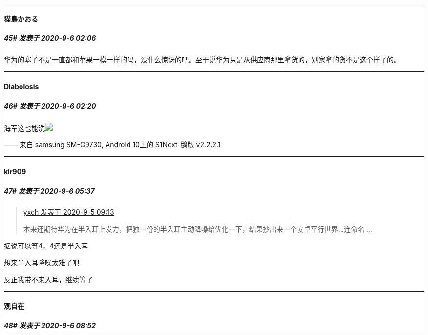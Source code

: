

-----

####  猫島かおる  
##### 45#       发表于 2020-9-6 02:06




华为的塞子不是一直都和苹果一模一样的吗，没什么惊讶的吧。至于说华为只是从供应商那里拿货的，别家拿的货不是这个样子的。







-----

####  Diabolosis  
##### 46#       发表于 2020-9-6 02:20




海军这也能洗<img src="https://static.saraba1st.com/image/smiley/face2017/067.png" referrerpolicy="no-referrer">

—— 来自 samsung SM-G9730, Android 10上的 [S1Next-鹅版](https://github.com/ykrank/S1-Next/releases) v2.2.2.1







-----

####  kir909  
##### 47#       发表于 2020-9-6 05:37



<blockquote><a href="httphttps://bbs.saraba1st.com/2b/forum.php?mod=redirect&amp;goto=findpost&amp;pid=48645620&amp;ptid=1958257" target="_blank">yxch 发表于 2020-9-5 09:13</a>

本来还期待华为在半入耳上发力，把独一份的半入耳主动降噪给优化一下，结果抄出来一个安卓平行世界…连命名 ...</blockquote>
据说可以等4，4还是半入耳

想来半入耳降噪太难了吧


反正我带不来入耳，继续等了







-----

####  观自在  
##### 48#       发表于 2020-9-6 08:52

